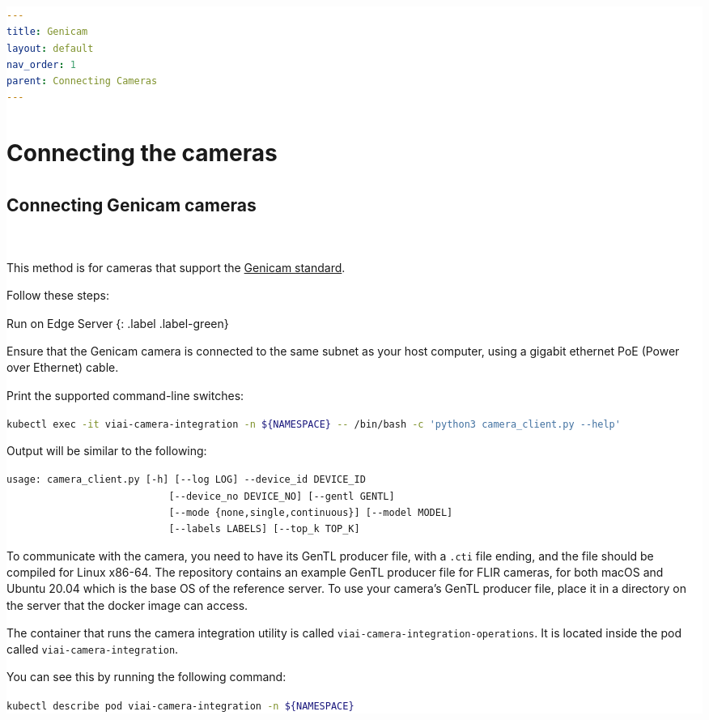 ```yaml
---
title: Genicam
layout: default
nav_order: 1
parent: Connecting Cameras
---
```

# Connecting the cameras

## Connecting Genicam cameras

<br>

This method is for cameras that support the [Genicam standard](https://www.emva.org/standards-technology/genicam/).

Follow these steps:

Run on Edge Server
{: .label .label-green}

Ensure that the Genicam camera is connected to the same subnet as your host computer, using a gigabit ethernet PoE (Power over Ethernet) cable.

Print the supported command-line switches:

```bash
kubectl exec -it viai-camera-integration -n ${NAMESPACE} -- /bin/bash -c 'python3 camera_client.py --help'
```

Output will be similar to the following:

```text
usage: camera_client.py [-h] [--log LOG] --device_id DEVICE_ID
                            [--device_no DEVICE_NO] [--gentl GENTL]
                            [--mode {none,single,continuous}] [--model MODEL]
                            [--labels LABELS] [--top_k TOP_K]
```

To communicate with the camera, you need to have its GenTL producer file, with a `.cti` file ending, and the file should be compiled for Linux x86-64. The repository contains an example GenTL producer file for FLIR cameras, for both macOS and Ubuntu 20.04 which is the base OS of the reference server.
To use your camera’s GenTL producer file, place it in a directory on the server that the docker image can access.

The container that runs the camera integration utility is called `viai-camera-integration-operations`.
It is located inside the pod called `viai-camera-integration`.

You can see this by running the following command:

```bash
kubectl describe pod viai-camera-integration -n ${NAMESPACE}
```
